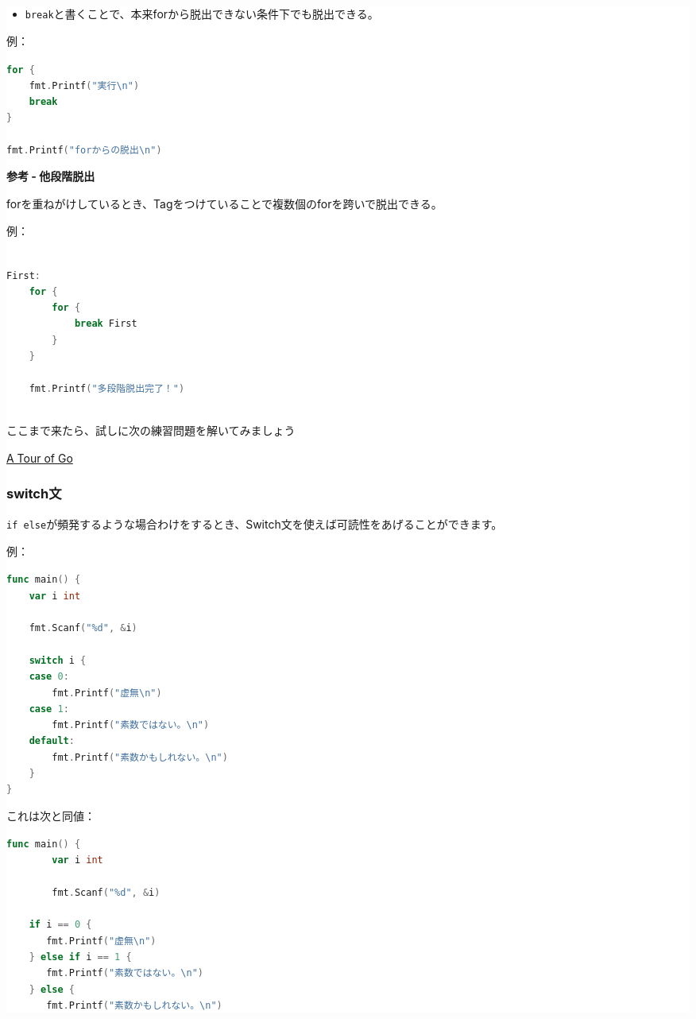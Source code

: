 - `break`と書くことで、本来forから脱出できない条件下でも脱出できる。

例：
```go
for {
    fmt.Printf("実行\n")
    break
}

fmt.Printf("forからの脱出\n")
```

**参考 - 他段階脱出**

forを重ねがけしているとき、Tagをつけていることで複数個のforを跨いで脱出できる。

例：
```go

First:
	for {
		for {
			break First
		}
	}

	fmt.Printf("多段階脱出完了！")
	
```

ここまで来たら、試しに次の練習問題を解いてみましょう

[A Tour of Go](https://go-tour-jp.appspot.com/flowcontrol/8)

### switch文
`if else`が頻発するような場合わけをするとき、Switch文を使えば可読性をあげることができます。

例：
```go
func main() {
	var i int
	
	fmt.Scanf("%d", &i)

	switch i {
	case 0:
		fmt.Printf("虚無\n")
	case 1:
		fmt.Printf("素数ではない。\n")
	default:
		fmt.Printf("素数かもしれない。\n")
	}
}
```

これは次と同値：
```go
func main() {
        var i int

        fmt.Scanf("%d", &i)

	if i == 0 {
	   fmt.Printf("虚無\n")
	} else if i == 1 {
	   fmt.Printf("素数ではない。\n")
	} else {
	   fmt.Printf("素数かもしれない。\n")
```